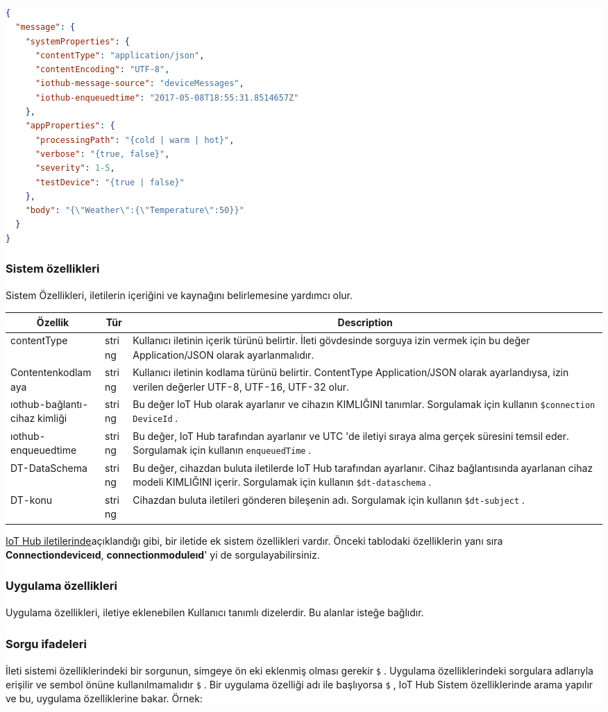 ```json
{ 
  "message": { 
    "systemProperties": { 
      "contentType": "application/json", 
      "contentEncoding": "UTF-8", 
      "iothub-message-source": "deviceMessages", 
      "iothub-enqueuedtime": "2017-05-08T18:55:31.8514657Z" 
    }, 
    "appProperties": { 
      "processingPath": "{cold | warm | hot}", 
      "verbose": "{true, false}", 
      "severity": 1-5, 
      "testDevice": "{true | false}" 
    }, 
    "body": "{\"Weather\":{\"Temperature\":50}}" 
  } 
} 
```

### <a name="system-properties"></a>Sistem özellikleri

Sistem Özellikleri, iletilerin içeriğini ve kaynağını belirlemesine yardımcı olur. 

| Özellik | Tür | Description |
| -------- | ---- | ----------- |
| contentType | string | Kullanıcı iletinin içerik türünü belirtir. İleti gövdesinde sorguya izin vermek için bu değer Application/JSON olarak ayarlanmalıdır. |
| Contentenkodlamaya | string | Kullanıcı iletinin kodlama türünü belirtir. ContentType Application/JSON olarak ayarlandıysa, izin verilen değerler UTF-8, UTF-16, UTF-32 olur. |
| ıothub-bağlantı-cihaz kimliği | string | Bu değer IoT Hub olarak ayarlanır ve cihazın KIMLIĞINI tanımlar. Sorgulamak için kullanın `$connectionDeviceId` . |
| ıothub-enqueuedtime | string | Bu değer, IoT Hub tarafından ayarlanır ve UTC 'de iletiyi sıraya alma gerçek süresini temsil eder. Sorgulamak için kullanın `enqueuedTime` . |
| DT-DataSchema | string |  Bu değer, cihazdan buluta iletilerde IoT Hub tarafından ayarlanır. Cihaz bağlantısında ayarlanan cihaz modeli KIMLIĞINI içerir. Sorgulamak için kullanın `$dt-dataschema` . |
| DT-konu | string | Cihazdan buluta iletileri gönderen bileşenin adı. Sorgulamak için kullanın `$dt-subject` . |

[IoT Hub iletilerinde](iot-hub-devguide-messages-construct.md)açıklandığı gibi, bir iletide ek sistem özellikleri vardır. Önceki tablodaki özelliklerin yanı sıra **Connectiondeviceıd**, **connectionmoduleıd**' yi de sorgulayabilirsiniz.

### <a name="application-properties"></a>Uygulama özellikleri

Uygulama özellikleri, iletiye eklenebilen Kullanıcı tanımlı dizelerdir. Bu alanlar isteğe bağlıdır.  

### <a name="query-expressions"></a>Sorgu ifadeleri

İleti sistemi özelliklerindeki bir sorgunun, simgeye ön eki eklenmiş olması gerekir `$` . Uygulama özelliklerindeki sorgulara adlarıyla erişilir ve sembol önüne kullanılmamalıdır `$` . Bir uygulama özelliği adı ile başlıyorsa `$` , IoT Hub Sistem özelliklerinde arama yapılır ve bu, uygulama özelliklerine bakar. Örnek: 
